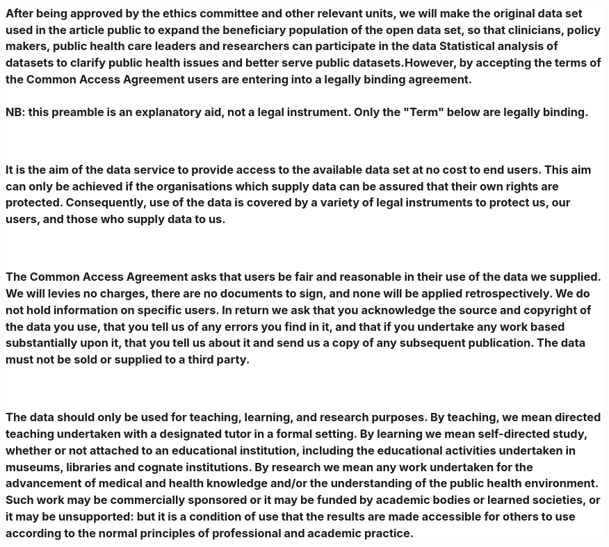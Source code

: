 ### After being approved by the ethics committee and other relevant units, we will make the original data set used in the article public to expand the beneficiary population of the open data set, so that clinicians, policy makers, public health care leaders and researchers can participate in the data Statistical analysis of datasets to clarify public health issues and better serve public datasets.However, by accepting the terms of the Common Access Agreement users are entering into a legally binding agreement. 

### **NB:** this preamble is an explanatory aid, not a legal instrument. Only the "**Term**" below are legally binding.

&nbsp;

### It is the aim of the data service to provide access to the available data set at no cost to end users. This aim can only be achieved if the organisations which supply data can be assured that their own rights are protected. Consequently, use of the data is covered by a variety of legal instruments to protect us, our users, and those who supply data to us.

&nbsp;

### The Common Access Agreement asks that users be fair and reasonable in their use of the data we supplied. We will levies no charges, there are no documents to sign, and none will be applied retrospectively. We do not hold information on specific users. In return we ask that you acknowledge the source and copyright of the data you use, that you tell us of any errors you find in it, and that if you undertake any work based substantially upon it, that you tell us about it and send us a copy of any subsequent publication. The data must not be sold or supplied to a third party.

&nbsp;

### The data should only be used for teaching, learning, and research purposes. By teaching, we mean directed teaching undertaken with a designated tutor in a formal setting. By learning we mean self-directed study, whether or not attached to an educational institution, including the educational activities undertaken in museums, libraries and cognate institutions. By research we mean any work undertaken for the advancement of medical and health knowledge and/or the understanding of the public health environment. Such work may be commercially sponsored or it may be funded by academic bodies or learned societies, or it may be unsupported: but it is a condition of use that the results are made accessible for others to use according to the normal principles of professional and academic practice.
